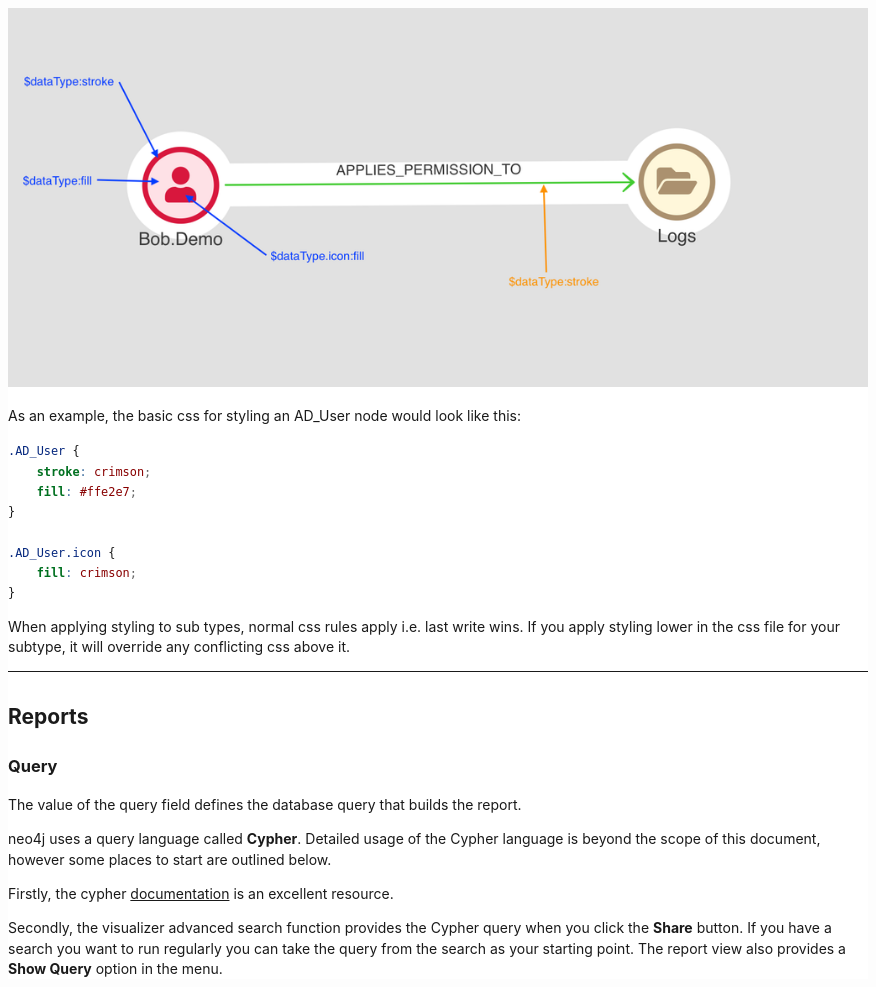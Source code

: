 ![Styling](/documentation/image/console/styling.png)

As an example, the basic css for styling an AD_User node would look like this:

```css
.AD_User {
    stroke: crimson;
    fill: #ffe2e7;
}

.AD_User.icon {
    fill: crimson;
}
```

When applying styling to sub types, normal css rules apply i.e. last write wins. If you apply styling lower in the css file for your subtype, it will override any conflicting css above it.

---

## Reports

### Query
The value of the query field defines the database query that builds the report.

neo4j uses a query language called **Cypher**. Detailed usage of the Cypher language is beyond the scope of this document, however some places to start are outlined below.


Firstly, the cypher [documentation](https://neo4j.com/docs/cypher-manual/3.5/) is an excellent resource.

Secondly, the visualizer advanced search function provides the Cypher query when you click the **Share** button. If you have a search you want to run regularly you can take the query from the search as your starting point. The report view also provides a **Show Query** option in the menu.
